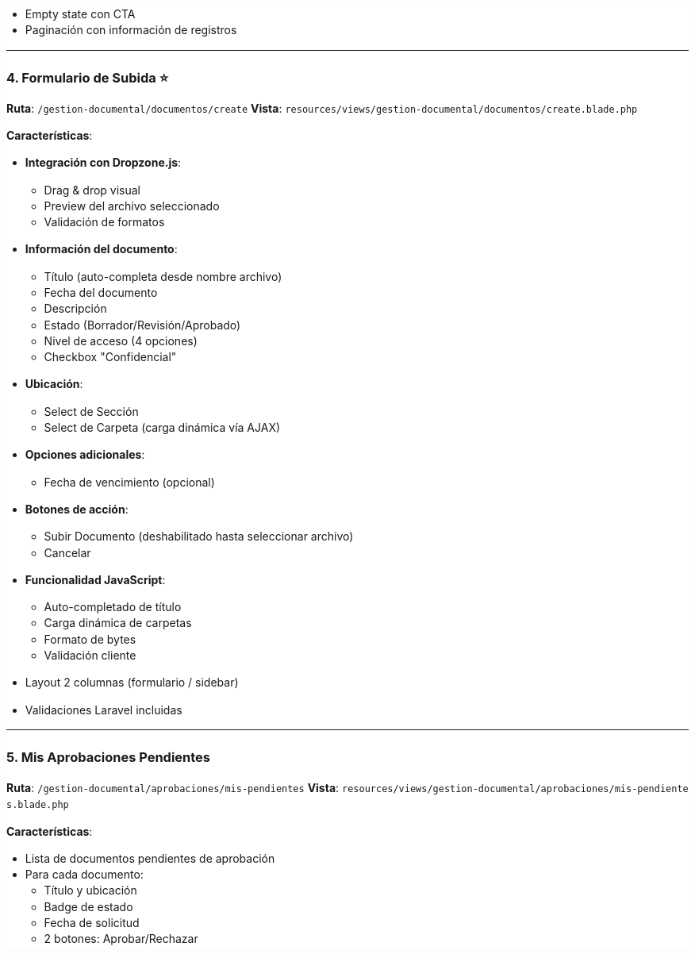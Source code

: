 - Empty state con CTA
- Paginación con información de registros

---

### 4. Formulario de Subida ⭐
**Ruta**: `/gestion-documental/documentos/create`
**Vista**: `resources/views/gestion-documental/documentos/create.blade.php`

**Características**:
- **Integración con Dropzone.js**:
  - Drag & drop visual
  - Preview del archivo seleccionado
  - Validación de formatos

- **Información del documento**:
  - Título (auto-completa desde nombre archivo)
  - Fecha del documento
  - Descripción
  - Estado (Borrador/Revisión/Aprobado)
  - Nivel de acceso (4 opciones)
  - Checkbox "Confidencial"

- **Ubicación**:
  - Select de Sección
  - Select de Carpeta (carga dinámica vía AJAX)

- **Opciones adicionales**:
  - Fecha de vencimiento (opcional)

- **Botones de acción**:
  - Subir Documento (deshabilitado hasta seleccionar archivo)
  - Cancelar

- **Funcionalidad JavaScript**:
  - Auto-completado de título
  - Carga dinámica de carpetas
  - Formato de bytes
  - Validación cliente

- Layout 2 columnas (formulario / sidebar)
- Validaciones Laravel incluidas

---

### 5. Mis Aprobaciones Pendientes
**Ruta**: `/gestion-documental/aprobaciones/mis-pendientes`
**Vista**: `resources/views/gestion-documental/aprobaciones/mis-pendientes.blade.php`

**Características**:
- Lista de documentos pendientes de aprobación
- Para cada documento:
  - Título y ubicación
  - Badge de estado
  - Fecha de solicitud
  - 2 botones: Aprobar/Rechazar
